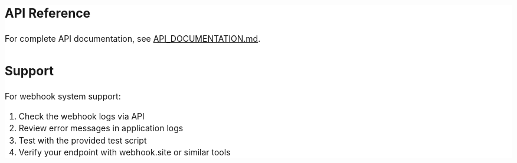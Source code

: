 ## API Reference

For complete API documentation, see [API_DOCUMENTATION.md](API_DOCUMENTATION.md#webhook-management).

## Support

For webhook system support:
1. Check the webhook logs via API
2. Review error messages in application logs
3. Test with the provided test script
4. Verify your endpoint with webhook.site or similar tools
